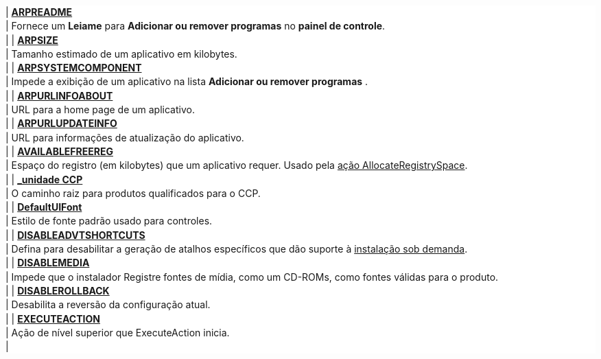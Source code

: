 | [**ARPREADME**](arpreadme.md)<br/>                                               | Fornece um **Leiame** para **Adicionar ou remover programas** no **painel de controle**.<br/>                                                                                                                                                                                                                                                                                                     |
| [**ARPSIZE**](arpsize.md)<br/>                                                   | Tamanho estimado de um aplicativo em kilobytes.<br/>                                                                                                                                                                                                                                                                                                                                     |
| [**ARPSYSTEMCOMPONENT**](arpsystemcomponent.md)<br/>                             | Impede a exibição de um aplicativo na lista **Adicionar ou remover programas** .<br/>                                                                                                                                                                                                                                                                                                         |
| [**ARPURLINFOABOUT**](arpurlinfoabout.md)<br/>                                   | URL para a home page de um aplicativo.<br/>                                                                                                                                                                                                                                                                                                                                           |
| [**ARPURLUPDATEINFO**](arpurlupdateinfo.md)<br/>                                 | URL para informações de atualização do aplicativo.<br/>                                                                                                                                                                                                                                                                                                                                            |
| [**AVAILABLEFREEREG**](availablefreereg.md)<br/>                                 | Espaço do registro (em kilobytes) que um aplicativo requer. Usado pela [ação AllocateRegistrySpace](allocateregistryspace-action.md).<br/>                                                                                                                                                                                                                                              |
| [**\_unidade CCP**](ccp-drive.md)<br/>                                              | O caminho raiz para produtos qualificados para o CCP.<br/>                                                                                                                                                                                                                                                                                                                                     |
| [**DefaultUIFont**](defaultuifont.md)<br/>                                       | Estilo de fonte padrão usado para controles.<br/>                                                                                                                                                                                                                                                                                                                                              |
| [**DISABLEADVTSHORTCUTS**](disableadvtshortcuts.md)<br/>                         | Defina para desabilitar a geração de atalhos específicos que dão suporte à [instalação sob demanda](installation-on-demand.md).<br/>                                                                                                                                                                                                                                                            |
| [**DISABLEMEDIA**](-disablemedia.md)<br/>                                        | Impede que o instalador Registre fontes de mídia, como um CD-ROMs, como fontes válidas para o produto.<br/>                                                                                                                                                                                                                                                                        |
| [**DISABLEROLLBACK**](-disablerollback.md)<br/>                                  | Desabilita a reversão da configuração atual.<br/>                                                                                                                                                                                                                                                                                                                                   |
| [**EXECUTEACTION**](executeaction.md)<br/>                                       | Ação de nível superior que ExecuteAction inicia.<br/>                                                                                                                                                                                                                                                                                                                                     |